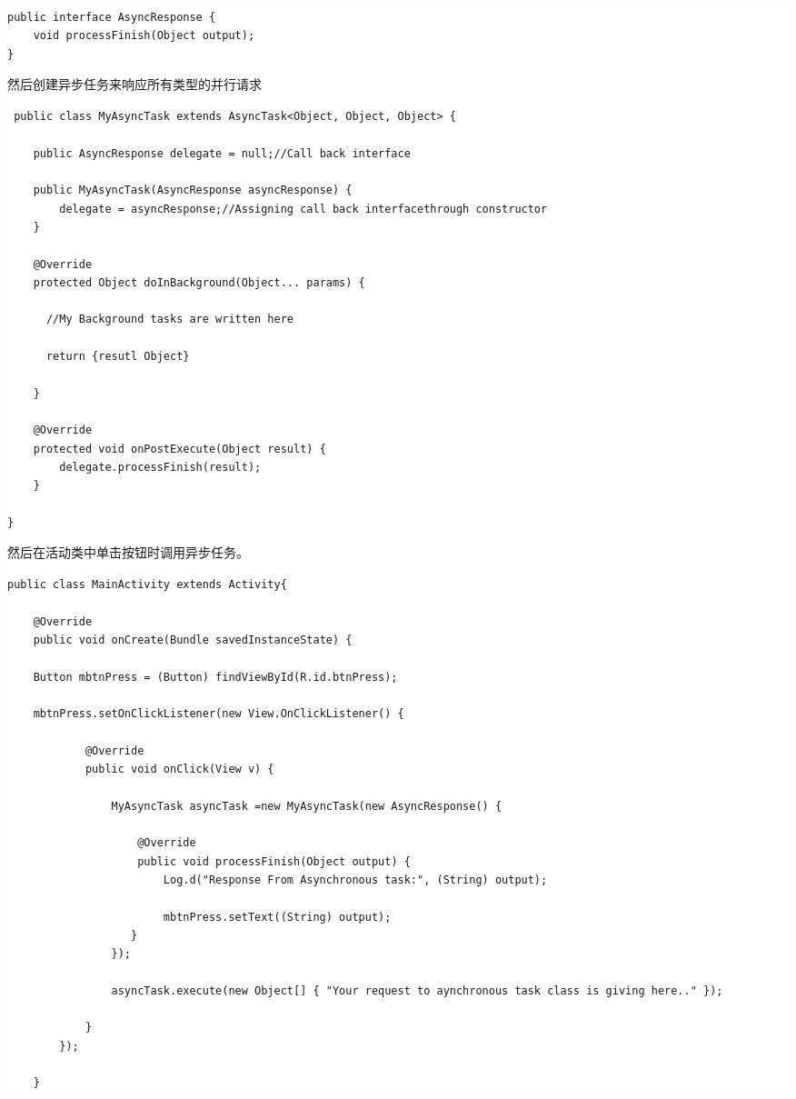 ```
public interface AsyncResponse {
    void processFinish(Object output);
} 
```

然后创建异步任务来响应所有类型的并行请求

```
 public class MyAsyncTask extends AsyncTask<Object, Object, Object> {

    public AsyncResponse delegate = null;//Call back interface

    public MyAsyncTask(AsyncResponse asyncResponse) {
        delegate = asyncResponse;//Assigning call back interfacethrough constructor
    }

    @Override
    protected Object doInBackground(Object... params) {

      //My Background tasks are written here

      return {resutl Object}

    }

    @Override
    protected void onPostExecute(Object result) {
        delegate.processFinish(result);
    }

} 
```

然后在活动类中单击按钮时调用异步任务。

```
public class MainActivity extends Activity{

    @Override
    public void onCreate(Bundle savedInstanceState) {

    Button mbtnPress = (Button) findViewById(R.id.btnPress);

    mbtnPress.setOnClickListener(new View.OnClickListener() {

            @Override
            public void onClick(View v) {

                MyAsyncTask asyncTask =new MyAsyncTask(new AsyncResponse() {

                    @Override
                    public void processFinish(Object output) {
                        Log.d("Response From Asynchronous task:", (String) output);

                        mbtnPress.setText((String) output);
                   }
                });

                asyncTask.execute(new Object[] { "Your request to aynchronous task class is giving here.." });

            }
        });

    }
```